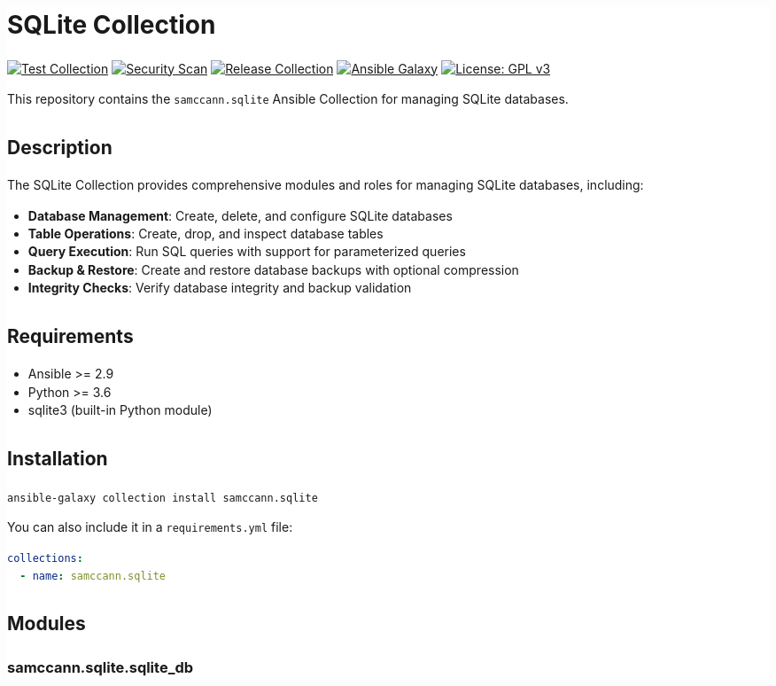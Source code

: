 #  SQLite Collection

[![Test Collection](https://github.com/samccann/ansible_collections_samccann_sqlite/actions/workflows/test.yml/badge.svg)](https://github.com/samccann/ansible_collections_samccann_sqlite/actions/workflows/test.yml)
[![Security Scan](https://github.com/samccann/ansible_collections_samccann_sqlite/actions/workflows/security.yml/badge.svg)](https://github.com/samccann/ansible_collections_samccann_sqlite/actions/workflows/security.yml)
[![Release Collection](https://github.com/samccann/ansible_collections_samccann_sqlite/actions/workflows/release.yml/badge.svg)](https://github.com/samccann/ansible_collections_samccann_sqlite/actions/workflows/release.yml)
[![Ansible Galaxy](https://img.shields.io/ansible/collection/samccann.sqlite)](https://galaxy.ansible.com/samccann/sqlite)
[![License: GPL v3](https://img.shields.io/badge/License-GPLv3-blue.svg)](https://www.gnu.org/licenses/gpl-3.0)

This repository contains the `samccann.sqlite` Ansible Collection for managing SQLite databases.

## Description

The SQLite Collection provides comprehensive modules and roles for managing SQLite databases, including:

- **Database Management**: Create, delete, and configure SQLite databases
- **Table Operations**: Create, drop, and inspect database tables
- **Query Execution**: Run SQL queries with support for parameterized queries
- **Backup & Restore**: Create and restore database backups with optional compression
- **Integrity Checks**: Verify database integrity and backup validation

## Requirements

- Ansible >= 2.9
- Python >= 3.6
- sqlite3 (built-in Python module)

## Installation

```bash
ansible-galaxy collection install samccann.sqlite
```

You can also include it in a `requirements.yml` file:

```yaml
collections:
  - name: samccann.sqlite
```

## Modules

### samccann.sqlite.sqlite_db
